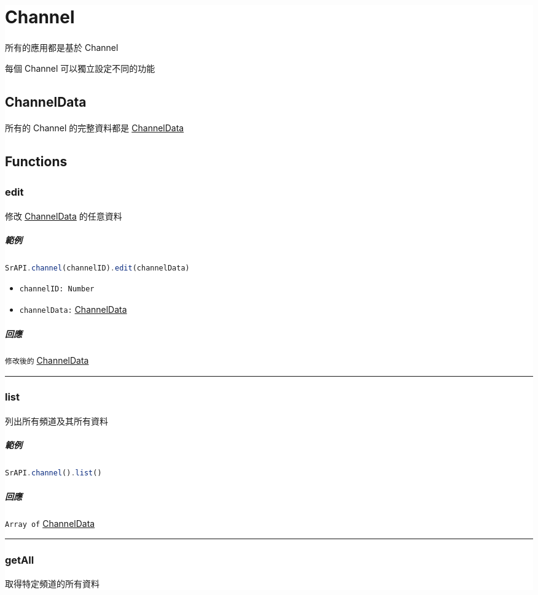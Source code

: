 # Channel

所有的應用都是基於 Channel

每個 Channel 可以獨立設定不同的功能

## ChannelData

所有的 Channel 的完整資料都是 [ChannelData](https://github.com/Org08/sdb-nexus/blob/master/docs/API/SrAPI/ChannelData.md)

## Functions

### edit

修改 [ChannelData](https://github.com/Org08/sdb-nexus/blob/master/docs/API/SrAPI/ChannelData.md) 的任意資料

##### 範例

```javascript
SrAPI.channel(channelID).edit(channelData)
```

- `channelID: Number`

- `channelData:` [ChannelData](https://github.com/Org08/sdb-nexus/blob/master/docs/API/SrAPI/ChannelData.md)

##### 回應

`修改後的` [ChannelData](https://github.com/Org08/sdb-nexus/blob/master/docs/API/SrAPI/ChannelData.md)

---

### list

列出所有頻道及其所有資料

##### 範例

```javascript
SrAPI.channel().list()
```

##### 回應

`Array of` [ChannelData](https://github.com/Org08/sdb-nexus/blob/master/docs/API/SrAPI/ChannelData.md)

---

### getAll

取得特定頻道的所有資料
